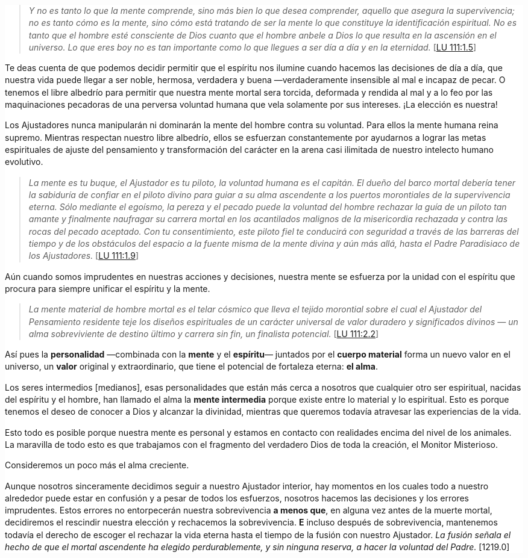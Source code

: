 > _Y no es tanto lo que la mente comprende, sino más bien lo que desea comprender, aquello que asegura la supervivencia; no es tanto cómo es la mente, sino cómo está tratando de ser la mente lo que constituye la identificación espiritual. No es tanto que el hombre esté consciente de Dios cuanto que el hombre anbele a Dios lo que resulta en la ascensión en el universo. Lo que eres boy no es tan importante como lo que llegues a ser día a día y en la eternidad._ <a id="a99_464"></a>[[LU 111:1.5](/es/The_Urantia_Book/111#p1_5)]

Te deas cuenta de que podemos decidir permitir que el espíritu nos ilumine cuando hacemos las decisiones de día a día, que nuestra vida puede llegar a ser noble, hermosa, verdadera y buena —verdaderamente insensible al mal e incapaz de pecar. O tenemos el libre albedrío para permitir que nuestra mente mortal sera torcida, deformada y rendida al mal y a lo feo por las maquinaciones pecadoras de una perversa voluntad humana que vela solamente por sus intereses. ¡La elección es nuestra!

Los Ajustadores nunca manipularán ni dominarán la mente del hombre contra su voluntad. Para ellos la mente humana reina supremo. Mientras respectan nuestro libre albedrío, ellos se esfuerzan constantemente por ayudarnos a lograr las metas espirituales de ajuste del pensamiento y transformación del carácter en la arena casi ilimitada de nuestro intelecto humano evolutivo.

> _La mente es tu buque, el Ajustador es tu piloto, la voluntad humana es el capitán. El dueño del barco mortal debería tener la sabiduría de confiar en el piloto divino para guiar a su alma ascendente a los puertos morontiales de la supervivencia eterna. Sólo mediante el egoísmo, la pereza y el pecado puede la voluntad del hombre rechazar la guía de un piloto tan amante y finalmente naufragar su carrera mortal en los acantilados malignos de la misericordia rechazada y contra las rocas del pecado aceptado. Con tu consentimiento, este piloto fiel te conducirá con seguridad a través de las barreras del tiempo y de los obstáculos del espacio a la fuente misma de la mente divina y aún más allá, hasta el Padre Paradisiaco de los Ajustadores._ <a id="a105_748"></a>[[LU 111:1.9](/es/The_Urantia_Book/111#p1_9)]

Aún cuando somos imprudentes en nuestras acciones y decisiones, nuestra mente se esfuerza por la unidad con el espíritu que procura para siempre unificar el espíritu y la mente.

> _La mente material de hombre mortal es el telar cósmico que lleva el tejido morontial sobre el cual el Ajustador del Pensamiento residente teje los diseños espirituales de un carácter universal de valor duradero y significados divinos — un alma sobreviviente de destino ültimo y carrera sin fin, un finalista potencial._ <a id="a109_323"></a>[[LU 111:2.2](/es/The_Urantia_Book/111#p2_2)]

Así pues la **personalidad** —combinada con la **mente** y el **espíritu**— juntados por el **cuerpo material** forma un nuevo valor en el universo, un **valor** original y extraordinario, que tiene el potencial de fortaleza eterna: **el alma**.

Los seres intermedios [medianos], esas personalidades que están más cerca a nosotros que cualquier otro ser espiritual, nacidas del espíritu y el hombre, han llamado el alma la **mente intermedia** porque existe entre lo material y lo espiritual. Esto es porque tenemos el deseo de conocer a Dios y alcanzar la divinidad, mientras que queremos todavía atravesar las experiencias de la vida.

Esto todo es posible porque nuestra mente es personal y estamos en contacto con realidades encima del nivel de los animales. La maravilla de todo esto es que trabajamos con el fragmento del verdadero Dios de toda la creación, el Monitor Misterioso.

Consideremos un poco más el alma creciente.

Aunque nosotros sinceramente decidimos seguir a nuestro Ajustador interior, hay momentos en los cuales todo a nuestro alrededor puede estar en confusión y a pesar de todos los esfuerzos, nosotros hacemos las decisiones y los errores imprudentes. Estos errores no entorpecerán nuestra sobrevivencia **a menos que**, en alguna vez antes de la muerte mortal, decidiremos el rescindir nuestra elección y rechacemos la sobrevivencia. **E** incluso después de sobrevivencia, mantenemos todavía el derecho de escoger el rechazar la vida eterna hasta el tiempo de la fusión con nuestro Ajustador. _La fusión señala el hecho de que el mortal ascendente ha elegido perdurablemente, y sin ninguna reserva, a hacer la voluntad del Padre._ [1219.0]
